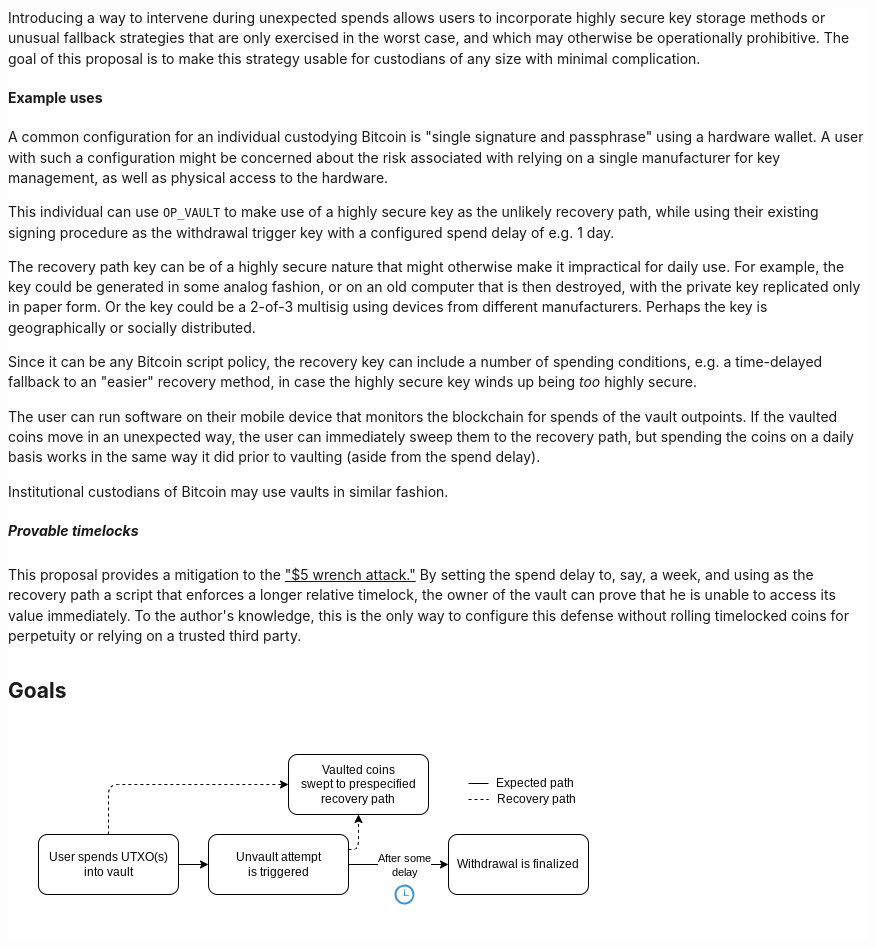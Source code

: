 Introducing a way to intervene during unexpected spends allows users to
incorporate highly secure key storage methods or unusual fallback strategies
that are only exercised in the worst case, and which may otherwise be
operationally prohibitive. The goal of this proposal is to make this strategy
usable for custodians of any size with minimal complication.

<h4> Example uses </h4>


A common configuration for an individual custodying Bitcoin is "single
signature and passphrase" using a hardware wallet. A user with such a
configuration might be concerned about the risk associated with relying on a
single manufacturer for key management, as well as physical access to the
hardware.

This individual can use `OP_VAULT` to make use of a highly secure
key as the unlikely recovery path, while using their existing signing procedure
as the withdrawal trigger key with a configured spend delay of e.g. 1 day.

The recovery path key can be of a highly secure nature that might otherwise
make it impractical for daily use. For example, the key could be generated in
some analog fashion, or on an old computer that is then destroyed, with the
private key replicated only in paper form. Or the key could be a 2-of-3
multisig using devices from different manufacturers. Perhaps the key is
geographically or socially distributed.

Since it can be any Bitcoin script policy, the recovery key can include a
number of spending conditions, e.g. a time-delayed fallback to an "easier"
recovery method, in case the highly secure key winds up being _too_ highly
secure.

The user can run software on their mobile device that monitors the blockchain
for spends of the vault outpoints. If the vaulted coins move in an unexpected
way, the user can immediately sweep them to the recovery path, but spending the
coins on a daily basis works in the same way it did prior to vaulting (aside
from the spend delay).

Institutional custodians of Bitcoin may use vaults in similar fashion.

<h5> Provable timelocks </h5>


This proposal provides a mitigation to the
<a href="https://web.archive.org/web/20230210123933/https://xkcd.com/538/" target="_blank">"$5 wrench attack."</a> By
setting the spend delay to, say, a week, and using as the recovery path a
script that enforces a longer relative timelock, the owner of the vault can
prove that he is unable to access its value immediately. To the author's
knowledge, this is the only way to configure this defense without rolling
timelocked coins for perpetuity or relying on a trusted third party.

<h2> Goals </h2>


<img src="bip-0345/vaults-Basic.png" />
